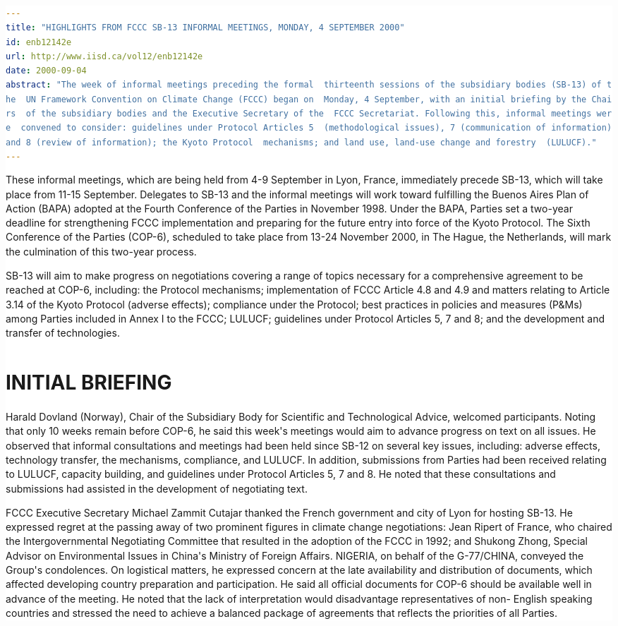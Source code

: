 ```yaml
---
title: "HIGHLIGHTS FROM FCCC SB-13 INFORMAL MEETINGS, MONDAY, 4 SEPTEMBER 2000"
id: enb12142e
url: http://www.iisd.ca/vol12/enb12142e
date: 2000-09-04
abstract: "The week of informal meetings preceding the formal  thirteenth sessions of the subsidiary bodies (SB-13) of the  UN Framework Convention on Climate Change (FCCC) began on  Monday, 4 September, with an initial briefing by the Chairs  of the subsidiary bodies and the Executive Secretary of the  FCCC Secretariat. Following this, informal meetings were  convened to consider: guidelines under Protocol Articles 5  (methodological issues), 7 (communication of information)  and 8 (review of information); the Kyoto Protocol  mechanisms; and land use, land-use change and forestry  (LULUCF)."
---
```


These informal meetings, which are being held from 4-9  September in Lyon, France, immediately precede SB-13, which  will take place from 11-15 September. Delegates to SB-13  and the informal meetings will work toward fulfilling the  Buenos Aires Plan of Action (BAPA) adopted at the Fourth  Conference of the Parties in November 1998. Under the BAPA,  Parties set a two-year deadline for strengthening FCCC  implementation and preparing for the future entry into  force of the Kyoto Protocol. The Sixth Conference of the  Parties (COP-6), scheduled to take place from 13-24  November 2000, in The Hague, the Netherlands, will mark the  culmination of this two-year process.

SB-13 will aim to make progress on negotiations covering a  range of topics necessary for a comprehensive agreement to  be reached at COP-6, including: the Protocol mechanisms;  implementation of FCCC Article 4.8 and 4.9 and matters  relating to Article 3.14 of the Kyoto Protocol (adverse  effects); compliance under the Protocol; best practices in  policies and measures (P&Ms) among Parties included in  Annex I to the FCCC; LULUCF; guidelines under Protocol  Articles 5, 7 and 8; and the development and transfer of  technologies.

# INITIAL BRIEFING

Harald Dovland (Norway), Chair of the Subsidiary Body for  Scientific and Technological Advice, welcomed participants.  Noting that only 10 weeks remain before COP-6, he said this  week's meetings would aim to advance progress on text on  all issues. He observed that informal consultations and  meetings had been held since SB-12 on several key issues,  including: adverse effects, technology transfer, the  mechanisms, compliance, and LULUCF. In addition,  submissions from Parties had been received relating to  LULUCF, capacity building, and guidelines under Protocol  Articles 5, 7 and 8. He noted that these consultations and  submissions had assisted in the development of negotiating  text.

FCCC Executive Secretary Michael Zammit Cutajar thanked the  French government and city of Lyon for hosting SB-13. He  expressed regret at the passing away of two prominent  figures in climate change negotiations: Jean Ripert of  France, who chaired the Intergovernmental Negotiating  Committee that resulted in the adoption of the FCCC in  1992; and Shukong Zhong, Special Advisor on Environmental  Issues in China's Ministry of Foreign Affairs. NIGERIA, on  behalf of the G-77/CHINA, conveyed the Group's condolences.  On logistical matters, he expressed concern at the late  availability and distribution of documents, which affected  developing country preparation and participation. He said  all official documents for COP-6 should be available well  in advance of the meeting. He noted that the lack of  interpretation would disadvantage representatives of non- English speaking countries and stressed the need to achieve  a balanced package of agreements that reflects the  priorities of all Parties.
